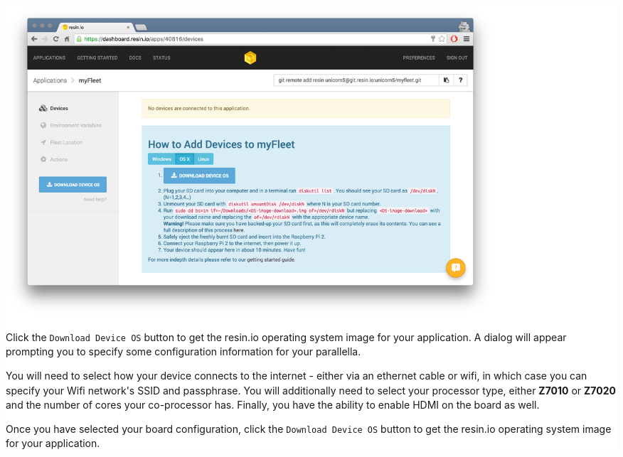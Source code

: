 <img src="/img/common/app/app_dashboard_empty.png" class="shadow" width="80%">

Click the `Download Device OS` button to get the resin.io operating system image for your application. A dialog will appear prompting you to specify some configuration information for your parallella.

You will need to select how your device connects to the internet - either via an ethernet cable or wifi, in which case you can specify your Wifi network's SSID and passphrase. You will additionally need to select your processor type, either **Z7010** or **Z7020** and the number of cores your co-processor has. Finally, you have the ability to enable HDMI on the board as well.

Once you have selected your board configuration, click the `Download Device OS` button to get the resin.io operating system image for your application.
